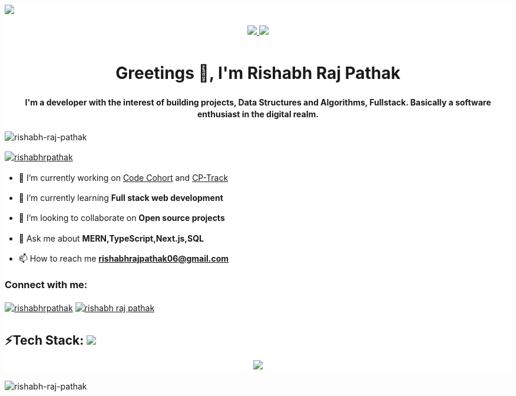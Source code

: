 <img src="Rimberio.gif" width="100%">

<p align="center">
  <a href="https://www.linkedin.com/in/rishabh-raj-pathak-13bb9b21a/" target="_blank">
    <img src="https://img.shields.io/static/v1?label=|&message=LINKEDIN&color=cdf998&style=plastic&logo=linkedin&logo-color=white"/>
  </a>
  <a href="https://x.com/rishabhXraj" target="_blank">
    <img src="https://img.shields.io/static/v1?label=|&message=TWITTER&color=23555f&style=plastic&logo=twitter&logo-color=white"/>
  </a>

</p>

<h1 align="center">Greetings 👋, I'm Rishabh Raj Pathak</h1>
<h4 align="center">I'm a developer with the interest of building projects, Data Structures and Algorithms, Fullstack. Basically a software enthusiast in the digital realm.</h4>

<p align="left"> <img src="https://komarev.com/ghpvc/?username=rishabh-raj-pathak&label=Profile%20views&color=0e75b6&style=flat" alt="rishabh-raj-pathak" /> </p>

<p align="left"> <a href="https://twitter.com/rishabhrpathak" target="blank"><img src="https://img.shields.io/twitter/follow/rishabhrpathak?logo=twitter&style=for-the-badge" alt="rishabhrpathak" /></a> </p>

- 🔭 I’m currently working on [Code Cohort](https://codecohort-nine.vercel.app) and [CP-Track](https://cp-track.vercel.app/)

- 🌱 I’m currently learning **Full stack web development**

- 👯 I’m looking to collaborate on **Open source projects**

- 💬 Ask me about **MERN,TypeScript,Next.js,SQL**

- 📫 How to reach me **rishabhrajpathak06@gmail.com**

<h3 align="left">Connect with me:</h3>
<p align="left">
<a href="https://twitter.com/rishabhXraj" target="blank"><img align="center" src="https://raw.githubusercontent.com/rahuldkjain/github-profile-readme-generator/master/src/images/icons/Social/twitter.svg" alt="rishabhrpathak" height="30" width="40" /></a>
<a href="https://www.linkedin.com/in/rishabh-raj-pathak-13bb9b21a/" target="blank"><img align="center" src="https://raw.githubusercontent.com/rahuldkjain/github-profile-readme-generator/master/src/images/icons/Social/linked-in-alt.svg" alt="rishabh raj pathak" height="30" width="40" /></a>


</p>

<h2> ⚡Tech Stack: <img src = "https://media2.giphy.com/media/QssGEmpkyEOhBCb7e1/giphy.gif?cid=ecf05e47a0n3gi1bfqntqmob8g9aid1oyj2wr3ds3mg700bl&rid=giphy.gif" width = 32px> </h2>
<div>
  <p align="center">
  <a href="https://skillicons.dev">
    <img src="https://skillicons.dev/icons?i=git,aws,css,docker,postgres,express,figma,firebase,github,html,java,js,linux,mongodb,mysql,nextjs,nodejs,postman,py,react,redux,tailwind,ts,vscode,&perline=14" />
  </a>
</p>

</div>

<p><img align="left" src="https://github-readme-stats.vercel.app/api/top-langs?username=rishabh-raj-pathak&show_icons=true&locale=en&layout=compact" alt="rishabh-raj-pathak" /></p>



